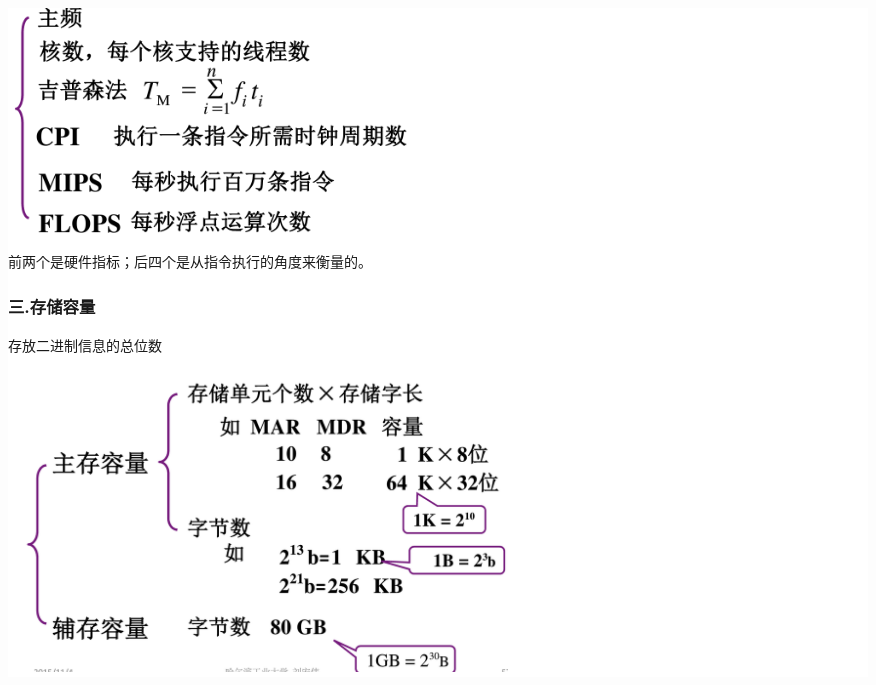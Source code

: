 <img src="../images/image-20190621123658308.png" style="width:400px">

前两个是硬件指标；后四个是从指令执行的角度来衡量的。

### 三.存储容量

存放二进制信息的总位数

<img src="../images/image-20190621124417775.png" style="width:500px">
